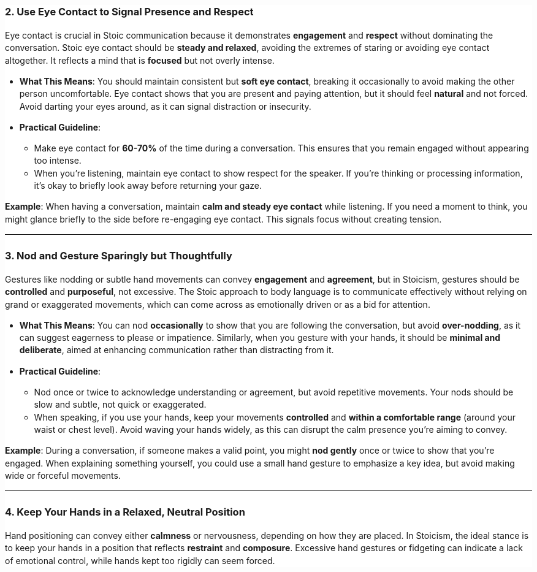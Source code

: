 
### **2. Use Eye Contact to Signal Presence and Respect**

Eye contact is crucial in Stoic communication because it demonstrates **engagement** and **respect** without dominating the conversation. Stoic eye contact should be **steady and relaxed**, avoiding the extremes of staring or avoiding eye contact altogether. It reflects a mind that is **focused** but not overly intense.

- **What This Means**: You should maintain consistent but **soft eye contact**, breaking it occasionally to avoid making the other person uncomfortable. Eye contact shows that you are present and paying attention, but it should feel **natural** and not forced. Avoid darting your eyes around, as it can signal distraction or insecurity.

- **Practical Guideline**: 
  - Make eye contact for **60-70%** of the time during a conversation. This ensures that you remain engaged without appearing too intense.
  - When you’re listening, maintain eye contact to show respect for the speaker. If you’re thinking or processing information, it’s okay to briefly look away before returning your gaze.

**Example**: When having a conversation, maintain **calm and steady eye contact** while listening. If you need a moment to think, you might glance briefly to the side before re-engaging eye contact. This signals focus without creating tension.

---

### **3. Nod and Gesture Sparingly but Thoughtfully**

Gestures like nodding or subtle hand movements can convey **engagement** and **agreement**, but in Stoicism, gestures should be **controlled** and **purposeful**, not excessive. The Stoic approach to body language is to communicate effectively without relying on grand or exaggerated movements, which can come across as emotionally driven or as a bid for attention.

- **What This Means**: You can nod **occasionally** to show that you are following the conversation, but avoid **over-nodding**, as it can suggest eagerness to please or impatience. Similarly, when you gesture with your hands, it should be **minimal and deliberate**, aimed at enhancing communication rather than distracting from it.

- **Practical Guideline**: 
  - Nod once or twice to acknowledge understanding or agreement, but avoid repetitive movements. Your nods should be slow and subtle, not quick or exaggerated.
  - When speaking, if you use your hands, keep your movements **controlled** and **within a comfortable range** (around your waist or chest level). Avoid waving your hands widely, as this can disrupt the calm presence you’re aiming to convey.

**Example**: During a conversation, if someone makes a valid point, you might **nod gently** once or twice to show that you’re engaged. When explaining something yourself, you could use a small hand gesture to emphasize a key idea, but avoid making wide or forceful movements.

---

### **4. Keep Your Hands in a Relaxed, Neutral Position**

Hand positioning can convey either **calmness** or nervousness, depending on how they are placed. In Stoicism, the ideal stance is to keep your hands in a position that reflects **restraint** and **composure**. Excessive hand gestures or fidgeting can indicate a lack of emotional control, while hands kept too rigidly can seem forced.
